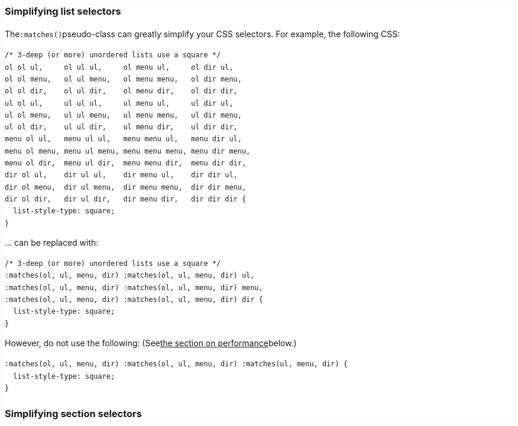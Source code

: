 ```
```


<iframe src='https://mdn.mozillademos.org/en-US/docs/Web/CSS/:matches$samples/Cross-browser_example?revision=1370565' width='100%' height='300'></iframe>



### Simplifying list selectors<a name="Simplifying_list_selectors"></a>


The`:matches()`pseudo-class can greatly simplify your CSS selectors. For example, the following CSS:


```
/* 3-deep (or more) unordered lists use a square */
ol ol ul,     ol ul ul,     ol menu ul,     ol dir ul,
ol ol menu,   ol ul menu,   ol menu menu,   ol dir menu,
ol ol dir,    ol ul dir,    ol menu dir,    ol dir dir,
ul ol ul,     ul ul ul,     ul menu ul,     ul dir ul,
ul ol menu,   ul ul menu,   ul menu menu,   ul dir menu,
ul ol dir,    ul ul dir,    ul menu dir,    ul dir dir,
menu ol ul,   menu ul ul,   menu menu ul,   menu dir ul,
menu ol menu, menu ul menu, menu menu menu, menu dir menu,
menu ol dir,  menu ul dir,  menu menu dir,  menu dir dir,
dir ol ul,    dir ul ul,    dir menu ul,    dir dir ul,
dir ol menu,  dir ul menu,  dir menu menu,  dir dir menu,
dir ol dir,   dir ul dir,   dir menu dir,   dir dir dir {
  list-style-type: square;
}
```


... can be replaced with:


```
/* 3-deep (or more) unordered lists use a square */
:matches(ol, ul, menu, dir) :matches(ol, ul, menu, dir) ul,
:matches(ol, ul, menu, dir) :matches(ol, ul, menu, dir) menu,
:matches(ol, ul, menu, dir) :matches(ol, ul, menu, dir) dir {
  list-style-type: square;
}
```


However, do not use the following: (See[the section on performance](%36798 "")below.)


```
:matches(ol, ul, menu, dir) :matches(ol, ul, menu, dir) :matches(ul, menu, dir) {
  list-style-type: square;
}
```

### Simplifying section selectors<a name="Notes"></a>
